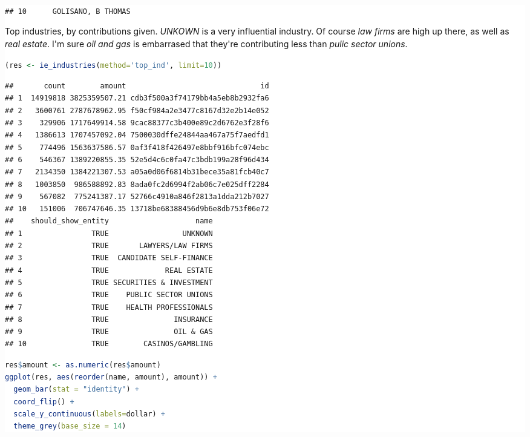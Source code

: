 ```
## 10      GOLISANO, B THOMAS
```

Top industries, by contributions given. _UNKOWN_ is a very influential industry. Of course _law firms_ are high up there, as well as _real estate_. I'm sure _oil and gas_ is embarrased that they're contributing less than _pulic sector unions_.


```r
(res <- ie_industries(method='top_ind', limit=10))
```

```
##       count        amount                               id
## 1  14919818 3825359507.21 cdb3f500a3f74179bb4a5eb8b2932fa6
## 2   3600761 2787678962.95 f50cf984a2e3477c8167d32e2b14e052
## 3    329906 1717649914.58 9cac88377c3b400e89c2d6762e3f28f6
## 4   1386613 1707457092.04 7500030dffe24844aa467a75f7aedfd1
## 5    774496 1563637586.57 0af3f418f426497e8bbf916bfc074ebc
## 6    546367 1389220855.35 52e5d4c6c0fa47c3bdb199a28f96d434
## 7   2134350 1384221307.53 a05a0d06f6814b31bece35a81fcb40c7
## 8   1003850  986588892.83 8ada0fc2d6994f2ab06c7e025dff2284
## 9    567082  775241387.17 52766c4910a846f2813a1dda212b7027
## 10   151006  706747646.35 13718be68388456d9b6e8db753f06e72
##    should_show_entity                    name
## 1                TRUE                 UNKNOWN
## 2                TRUE       LAWYERS/LAW FIRMS
## 3                TRUE  CANDIDATE SELF-FINANCE
## 4                TRUE             REAL ESTATE
## 5                TRUE SECURITIES & INVESTMENT
## 6                TRUE    PUBLIC SECTOR UNIONS
## 7                TRUE    HEALTH PROFESSIONALS
## 8                TRUE               INSURANCE
## 9                TRUE               OIL & GAS
## 10               TRUE        CASINOS/GAMBLING
```

```r
res$amount <- as.numeric(res$amount)
ggplot(res, aes(reorder(name, amount), amount)) +
  geom_bar(stat = "identity") +
  coord_flip() +
  scale_y_continuous(labels=dollar) +
  theme_grey(base_size = 14)
```

